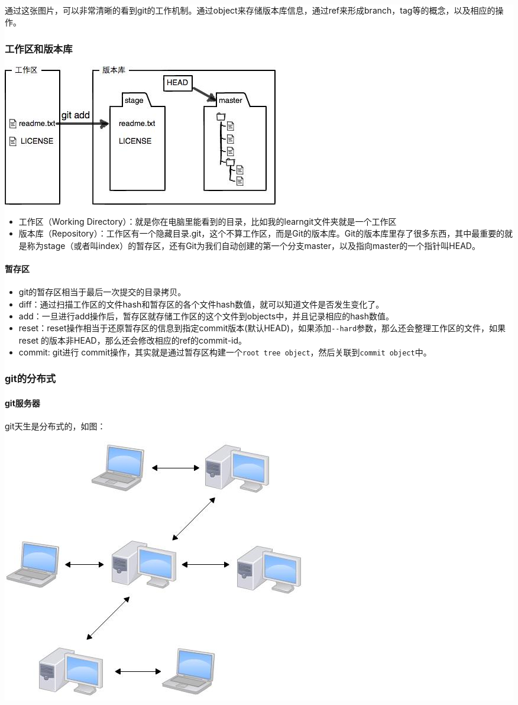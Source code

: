 通过这张图片，可以非常清晰的看到git的工作机制。通过object来存储版本库信息，通过ref来形成branch，tag等的概念，以及相应的操作。

### 工作区和版本库

![工作区和版本库](c022979f-3963-4288-a4e1-2b211fd7412f.jpg)

* 工作区（Working Directory）：就是你在电脑里能看到的目录，比如我的learngit文件夹就是一个工作区
* 版本库（Repository）：工作区有一个隐藏目录.git，这个不算工作区，而是Git的版本库。Git的版本库里存了很多东西，其中最重要的就是称为stage（或者叫index）的暂存区，还有Git为我们自动创建的第一个分支master，以及指向master的一个指针叫HEAD。

#### 暂存区

* git的暂存区相当于最后一次提交的目录拷贝。
* diff：通过扫描工作区的文件hash和暂存区的各个文件hash数值，就可以知道文件是否发生变化了。
* add：一旦进行add操作后，暂存区就存储工作区的这个文件到objects中，并且记录相应的hash数值。
* reset：reset操作相当于还原暂存区的信息到指定commit版本(默认HEAD)，如果添加`--hard`参数，那么还会整理工作区的文件，如果reset 的版本非HEAD，那么还会修改相应的ref的commit-id。
* commit: git进行 commit操作，其实就是通过暂存区构建一个`root tree object`，然后关联到`commit object`中。

### git的分布式

#### git服务器

git天生是分布式的，如图：

![git分布式](113f9f1d-b56f-4109-bbf5-5334d6bcb057.jpg)
